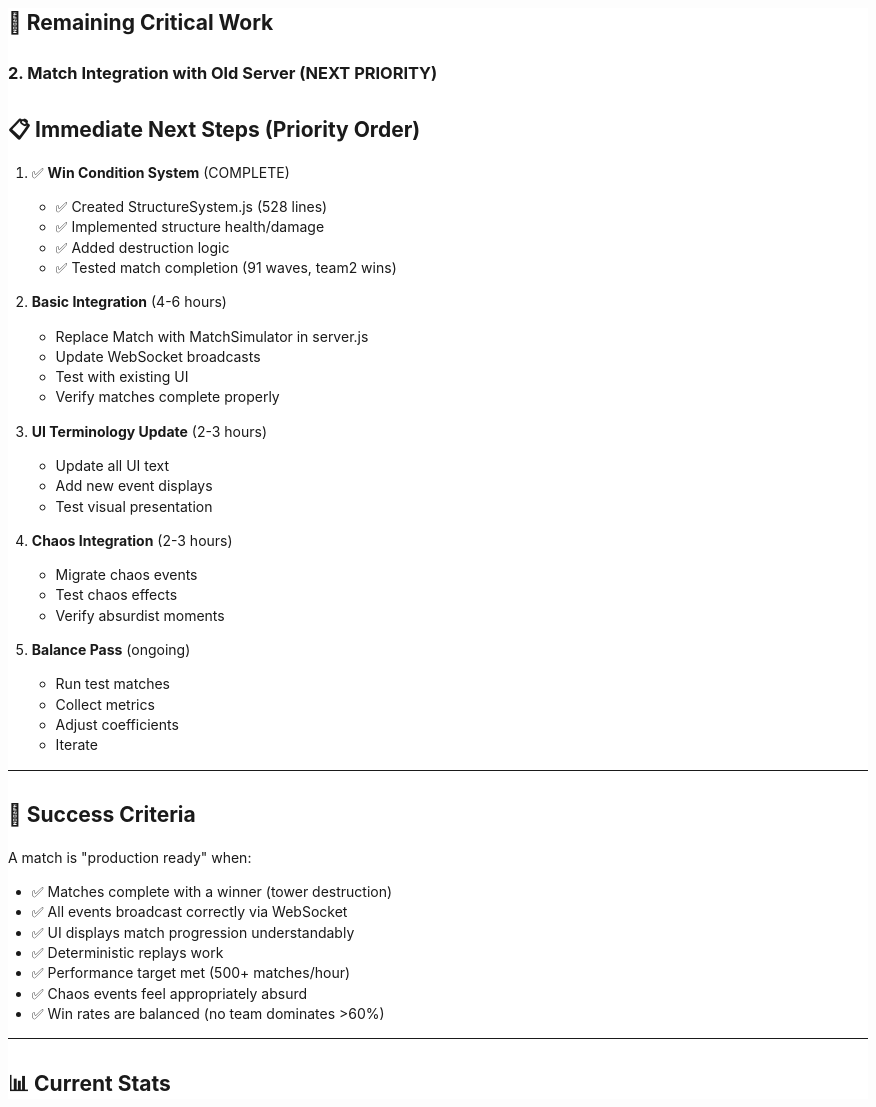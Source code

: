 
## 🔴 Remaining Critical Work

### 2. Match Integration with Old Server (NEXT PRIORITY)

## 📋 Immediate Next Steps (Priority Order)

1. ✅ **Win Condition System** (COMPLETE)
   - ✅ Created StructureSystem.js (528 lines)
   - ✅ Implemented structure health/damage
   - ✅ Added destruction logic
   - ✅ Tested match completion (91 waves, team2 wins)

2. **Basic Integration** (4-6 hours)
   - Replace Match with MatchSimulator in server.js
   - Update WebSocket broadcasts
   - Test with existing UI
   - Verify matches complete properly

3. **UI Terminology Update** (2-3 hours)
   - Update all UI text
   - Add new event displays
   - Test visual presentation

4. **Chaos Integration** (2-3 hours)
   - Migrate chaos events
   - Test chaos effects
   - Verify absurdist moments

5. **Balance Pass** (ongoing)
   - Run test matches
   - Collect metrics
   - Adjust coefficients
   - Iterate

---

## 🎯 Success Criteria

A match is "production ready" when:
- ✅ Matches complete with a winner (tower destruction)
- ✅ All events broadcast correctly via WebSocket
- ✅ UI displays match progression understandably
- ✅ Deterministic replays work
- ✅ Performance target met (500+ matches/hour)
- ✅ Chaos events feel appropriately absurd
- ✅ Win rates are balanced (no team dominates >60%)

---

## 📊 Current Stats
